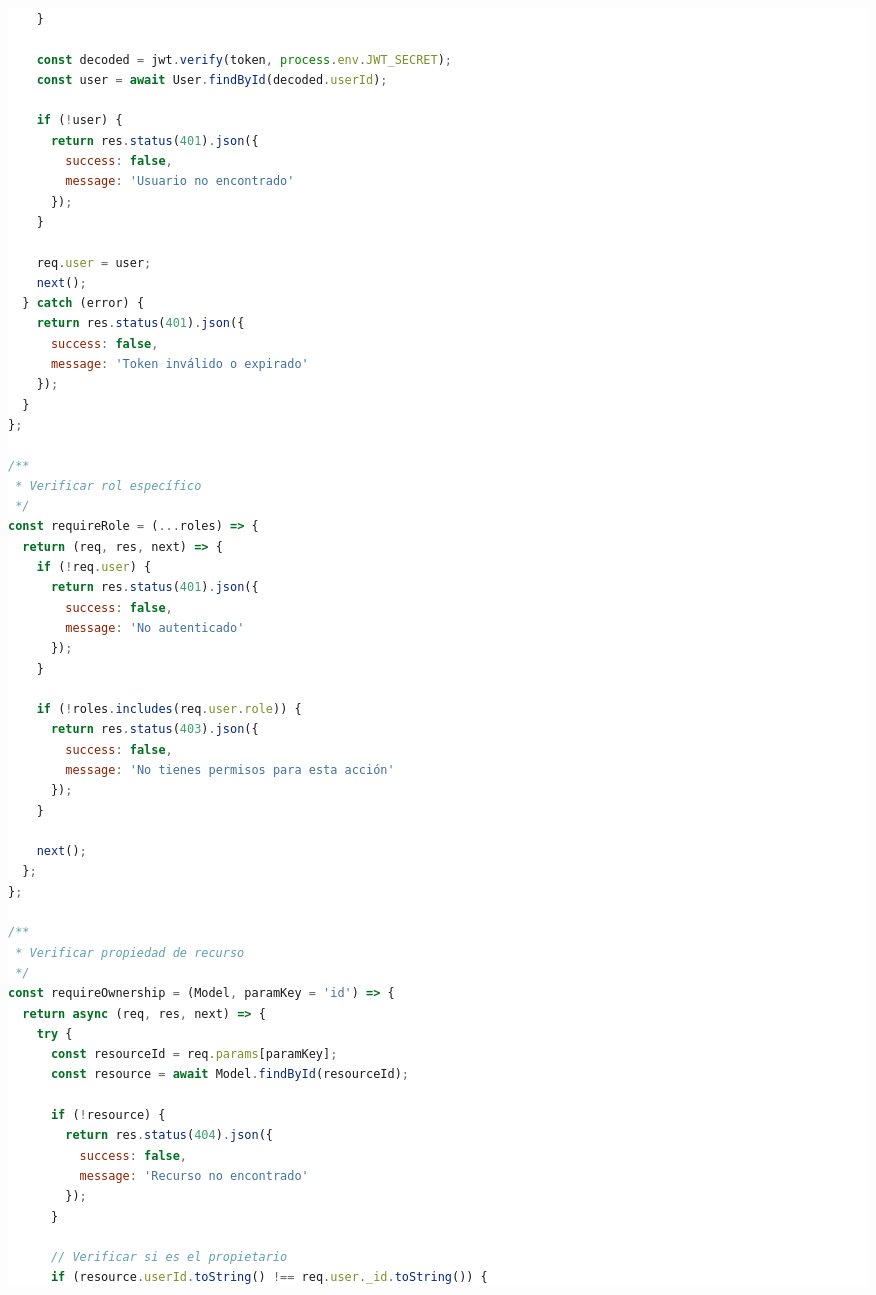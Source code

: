 ```javascript
    }

    const decoded = jwt.verify(token, process.env.JWT_SECRET);
    const user = await User.findById(decoded.userId);

    if (!user) {
      return res.status(401).json({
        success: false,
        message: 'Usuario no encontrado'
      });
    }

    req.user = user;
    next();
  } catch (error) {
    return res.status(401).json({
      success: false,
      message: 'Token inválido o expirado'
    });
  }
};

/**
 * Verificar rol específico
 */
const requireRole = (...roles) => {
  return (req, res, next) => {
    if (!req.user) {
      return res.status(401).json({
        success: false,
        message: 'No autenticado'
      });
    }

    if (!roles.includes(req.user.role)) {
      return res.status(403).json({
        success: false,
        message: 'No tienes permisos para esta acción'
      });
    }

    next();
  };
};

/**
 * Verificar propiedad de recurso
 */
const requireOwnership = (Model, paramKey = 'id') => {
  return async (req, res, next) => {
    try {
      const resourceId = req.params[paramKey];
      const resource = await Model.findById(resourceId);

      if (!resource) {
        return res.status(404).json({
          success: false,
          message: 'Recurso no encontrado'
        });
      }

      // Verificar si es el propietario
      if (resource.userId.toString() !== req.user._id.toString()) {
```